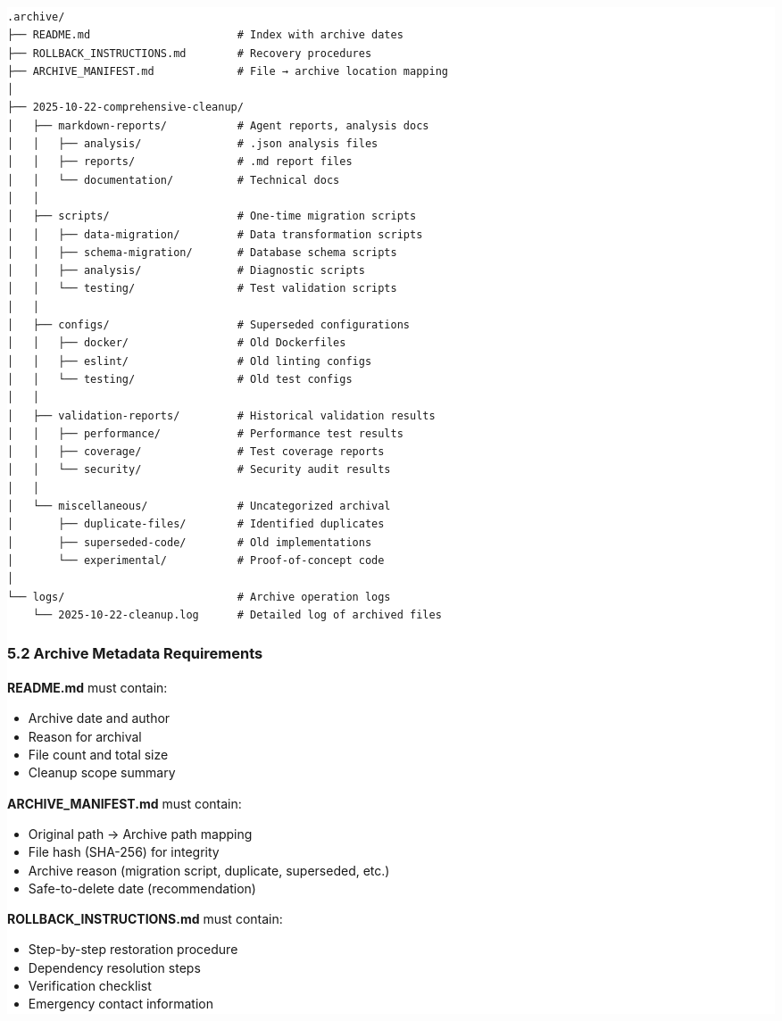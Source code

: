 ```
.archive/
├── README.md                       # Index with archive dates
├── ROLLBACK_INSTRUCTIONS.md        # Recovery procedures
├── ARCHIVE_MANIFEST.md             # File → archive location mapping
│
├── 2025-10-22-comprehensive-cleanup/
│   ├── markdown-reports/           # Agent reports, analysis docs
│   │   ├── analysis/               # .json analysis files
│   │   ├── reports/                # .md report files
│   │   └── documentation/          # Technical docs
│   │
│   ├── scripts/                    # One-time migration scripts
│   │   ├── data-migration/         # Data transformation scripts
│   │   ├── schema-migration/       # Database schema scripts
│   │   ├── analysis/               # Diagnostic scripts
│   │   └── testing/                # Test validation scripts
│   │
│   ├── configs/                    # Superseded configurations
│   │   ├── docker/                 # Old Dockerfiles
│   │   ├── eslint/                 # Old linting configs
│   │   └── testing/                # Old test configs
│   │
│   ├── validation-reports/         # Historical validation results
│   │   ├── performance/            # Performance test results
│   │   ├── coverage/               # Test coverage reports
│   │   └── security/               # Security audit results
│   │
│   └── miscellaneous/              # Uncategorized archival
│       ├── duplicate-files/        # Identified duplicates
│       ├── superseded-code/        # Old implementations
│       └── experimental/           # Proof-of-concept code
│
└── logs/                           # Archive operation logs
    └── 2025-10-22-cleanup.log      # Detailed log of archived files
```

### 5.2 Archive Metadata Requirements

**README.md** must contain:
- Archive date and author
- Reason for archival
- File count and total size
- Cleanup scope summary

**ARCHIVE_MANIFEST.md** must contain:
- Original path → Archive path mapping
- File hash (SHA-256) for integrity
- Archive reason (migration script, duplicate, superseded, etc.)
- Safe-to-delete date (recommendation)

**ROLLBACK_INSTRUCTIONS.md** must contain:
- Step-by-step restoration procedure
- Dependency resolution steps
- Verification checklist
- Emergency contact information
